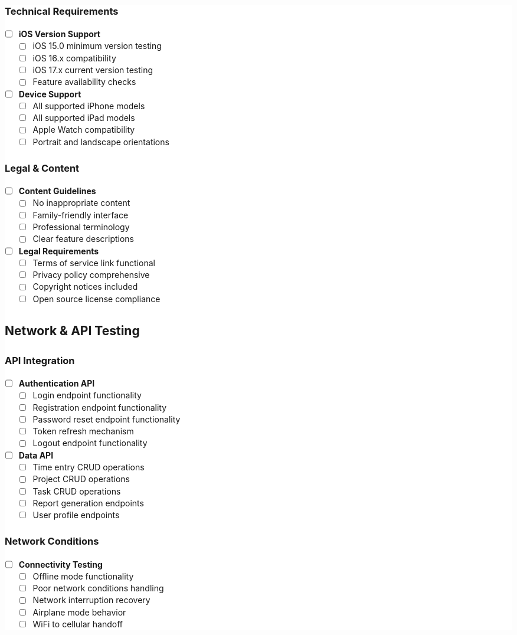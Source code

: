 ### Technical Requirements
- [ ] **iOS Version Support**
  - [ ] iOS 15.0 minimum version testing
  - [ ] iOS 16.x compatibility
  - [ ] iOS 17.x current version testing
  - [ ] Feature availability checks

- [ ] **Device Support**
  - [ ] All supported iPhone models
  - [ ] All supported iPad models
  - [ ] Apple Watch compatibility
  - [ ] Portrait and landscape orientations

### Legal & Content
- [ ] **Content Guidelines**
  - [ ] No inappropriate content
  - [ ] Family-friendly interface
  - [ ] Professional terminology
  - [ ] Clear feature descriptions

- [ ] **Legal Requirements**
  - [ ] Terms of service link functional
  - [ ] Privacy policy comprehensive
  - [ ] Copyright notices included
  - [ ] Open source license compliance

## Network & API Testing

### API Integration
- [ ] **Authentication API**
  - [ ] Login endpoint functionality
  - [ ] Registration endpoint functionality
  - [ ] Password reset endpoint functionality
  - [ ] Token refresh mechanism
  - [ ] Logout endpoint functionality

- [ ] **Data API**
  - [ ] Time entry CRUD operations
  - [ ] Project CRUD operations
  - [ ] Task CRUD operations
  - [ ] Report generation endpoints
  - [ ] User profile endpoints

### Network Conditions
- [ ] **Connectivity Testing**
  - [ ] Offline mode functionality
  - [ ] Poor network conditions handling
  - [ ] Network interruption recovery
  - [ ] Airplane mode behavior
  - [ ] WiFi to cellular handoff

